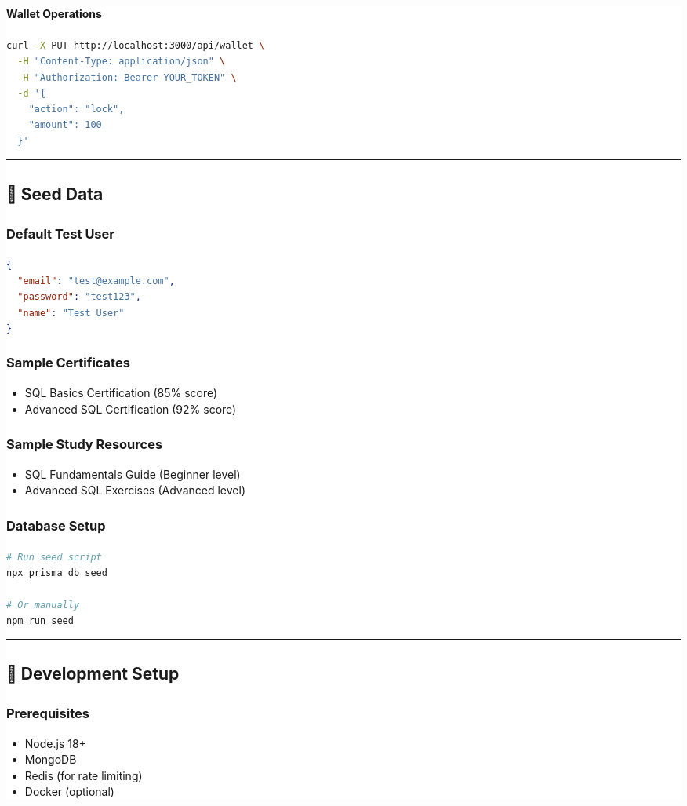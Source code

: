 #### Wallet Operations

```bash
curl -X PUT http://localhost:3000/api/wallet \
  -H "Content-Type: application/json" \
  -H "Authorization: Bearer YOUR_TOKEN" \
  -d '{
    "action": "lock",
    "amount": 100
  }'
```

---

## 🌱 Seed Data

### Default Test User

```json
{
  "email": "test@example.com",
  "password": "test123",
  "name": "Test User"
}
```

### Sample Certificates

- SQL Basics Certification (85% score)
- Advanced SQL Certification (92% score)

### Sample Study Resources

- SQL Fundamentals Guide (Beginner level)
- Advanced SQL Exercises (Advanced level)

### Database Setup

```bash
# Run seed script
npx prisma db seed

# Or manually
npm run seed
```

---

## 🔧 Development Setup

### Prerequisites

- Node.js 18+
- MongoDB
- Redis (for rate limiting)
- Docker (optional)

